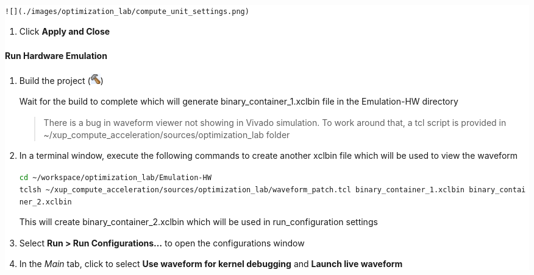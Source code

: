 	![](./images/optimization_lab/compute_unit_settings.png)

1. Click **Apply and Close**

#### Run Hardware Emulation

1. Build the project (![alt tag](./images/Fig-build.png))

    Wait for the build to complete which will generate binary_container_1.xclbin file in the Emulation-HW directory

    >There is a bug in waveform viewer not showing in Vivado simulation. To work around that, a tcl script is provided in ~/xup_compute_acceleration/sources/optimization_lab folder

1. In a terminal window, execute the following commands to create another xclbin file which will be used to view the waveform

    ```sh
    cd ~/workspace/optimization_lab/Emulation-HW
    tclsh ~/xup_compute_acceleration/sources/optimization_lab/waveform_patch.tcl binary_container_1.xclbin binary_container_2.xclbin
    ```

    This will create binary_container_2.xclbin which will be used in run_configuration settings

1. Select **Run > Run Configurations…** to open the configurations window

1. In the *Main* tab, click to select **Use waveform for kernel debugging** and **Launch live waveform**
